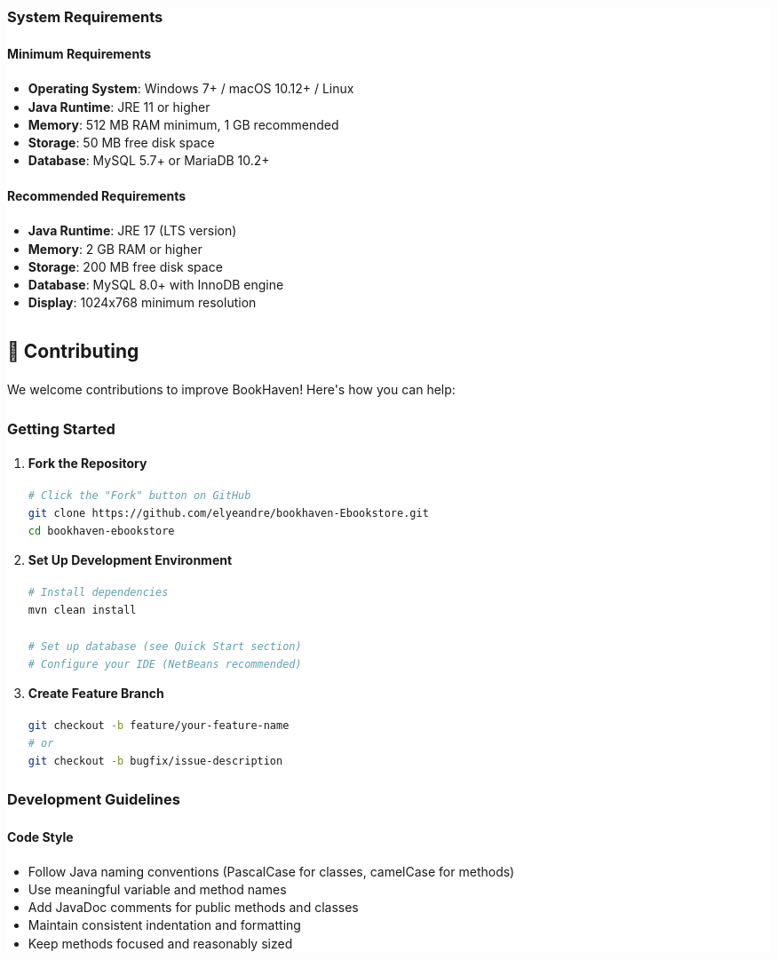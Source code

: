 ### **System Requirements**

#### **Minimum Requirements**
- **Operating System**: Windows 7+ / macOS 10.12+ / Linux
- **Java Runtime**: JRE 11 or higher
- **Memory**: 512 MB RAM minimum, 1 GB recommended
- **Storage**: 50 MB free disk space
- **Database**: MySQL 5.7+ or MariaDB 10.2+

#### **Recommended Requirements**
- **Java Runtime**: JRE 17 (LTS version)
- **Memory**: 2 GB RAM or higher
- **Storage**: 200 MB free disk space
- **Database**: MySQL 8.0+ with InnoDB engine
- **Display**: 1024x768 minimum resolution

## 🤝 Contributing

We welcome contributions to improve BookHaven! Here's how you can help:

### **Getting Started**

1. **Fork the Repository**
   ```bash
   # Click the "Fork" button on GitHub
   git clone https://github.com/elyeandre/bookhaven-Ebookstore.git
   cd bookhaven-ebookstore
   ```

2. **Set Up Development Environment**
   ```bash
   # Install dependencies
   mvn clean install
   
   # Set up database (see Quick Start section)
   # Configure your IDE (NetBeans recommended)
   ```

3. **Create Feature Branch**
   ```bash
   git checkout -b feature/your-feature-name
   # or
   git checkout -b bugfix/issue-description
   ```

### **Development Guidelines**

#### **Code Style**
- Follow Java naming conventions (PascalCase for classes, camelCase for methods)
- Use meaningful variable and method names
- Add JavaDoc comments for public methods and classes
- Maintain consistent indentation and formatting
- Keep methods focused and reasonably sized
